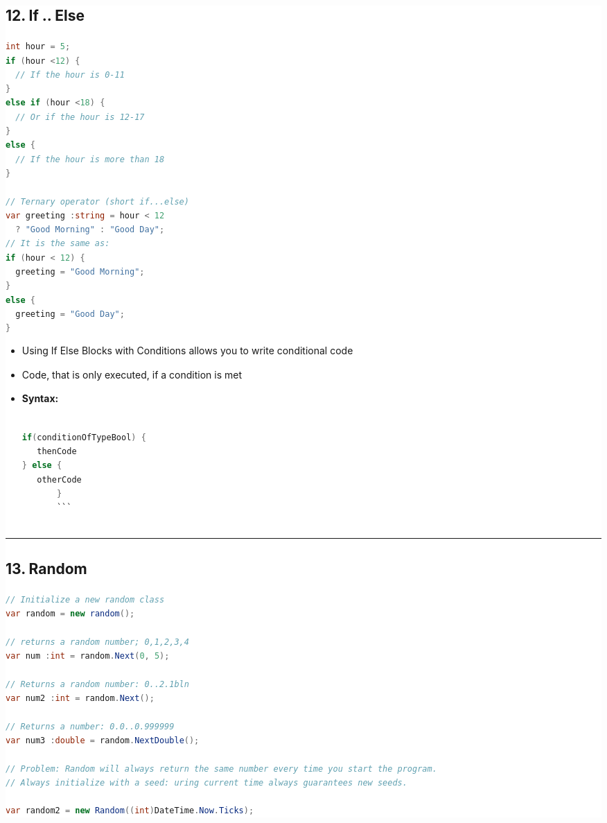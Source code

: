 
## 12. If .. Else

```cs
int hour = 5;
if (hour <12) {
  // If the hour is 0-11
}
else if (hour <18) {
  // Or if the hour is 12-17
}
else {
  // If the hour is more than 18
}

// Ternary operator (short if...else)
var greeting :string = hour < 12
  ? "Good Morning" : "Good Day";
// It is the same as: 
if (hour < 12) {
  greeting = "Good Morning";
}
else {
  greeting = "Good Day";
}
```

- Using If Else Blocks with Conditions allows you to write conditional code
- Code, that is only executed, if a condition is met
- **Syntax:**

	 ```cs
   
   if(conditionOfTypeBool) {
		thenCode
	} else {
		otherCode
          	}
            ```
            
---

## 13. Random

```cs
// Initialize a new random class
var random = new random();

// returns a random number; 0,1,2,3,4
var num :int = random.Next(0, 5); 

// Returns a random number: 0..2.1bln
var num2 :int = random.Next();

// Returns a number: 0.0..0.999999
var num3 :double = random.NextDouble();

// Problem: Random will always return the same number every time you start the program. 
// Always initialize with a seed: uring current time always guarantees new seeds.

var random2 = new Random((int)DateTime.Now.Ticks);
```
